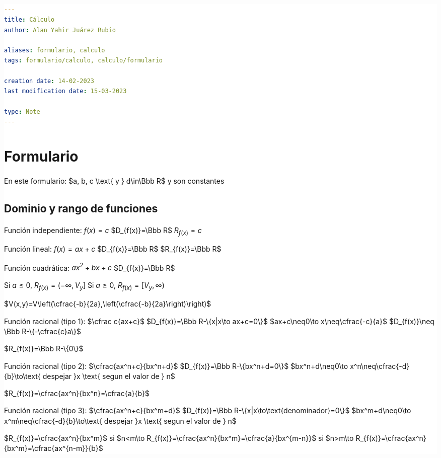 ```yaml
---
title: Cálculo
author: Alan Yahir Juárez Rubio

aliases: formulario, calculo
tags: formulario/calculo, calculo/formulario

creation date: 14-02-2023
last modification date: 15-03-2023

type: Note
---
```


# Formulario

En este formulario: $a, b, c \text{ y } d\in\Bbb R$ y son constantes

## Dominio y rango de funciones

Función independiente: $f(x)=c$
$D_{f(x)}=\Bbb R$
$R_{f(x)}=c$

Función lineal: $f(x)=ax+c$
$D_{f(x)}=\Bbb R$
$R_{f(x)}=\Bbb R$

Función cuadrática: $ax^2+bx+c$
$D_{f(x)}=\Bbb R$

Si $a\leq0,\ R_{f(x)}=(-\infty,V_y]$
Si $a\geq0,\ R_{f(x)}=[V_y,\infty)$

$V(x,y)=V\left(\cfrac{-b}{2a},\left(\cfrac{-b}{2a}\right)\right)$ 

Función racional (tipo 1): $\cfrac c{ax+c}$
$D_{f(x)}=\Bbb R-\{x|x\to ax+c=0\}$
$ax+c\neq0\to x\neq\cfrac{-c}{a}$
$D_{f(x)}\neq \Bbb R-\{-\cfrac{c}a\}$

$R_{f(x)}=\Bbb R-\{0\}$

Función racional (tipo 2): $\cfrac{ax^n+c}{bx^n+d}$
$D_{f(x)}=\Bbb R-\{bx^n+d=0\}$
$bx^n+d\neq0\to x^n\neq\cfrac{-d}{b}\to\text{ despejar }x \text{ segun el valor de } n$

$R_{f(x)}=\cfrac{ax^n}{bx^n}=\cfrac{a}{b}$

Función racional (tipo 3): $\cfrac{ax^n+c}{bx^m+d}$
$D_{f(x)}=\Bbb R-\{x|x\to\text{denominador}=0\}$
$bx^m+d\neq0\to x^m\neq\cfrac{-d}{b}\to\text{ despejar }x \text{ segun el valor de } n$

$R_{f(x)}=\cfrac{ax^n}{bx^m}$
si $n<m\to R_{f(x)}=\cfrac{ax^n}{bx^m}=\cfrac{a}{bx^{m-n}}$
si $n>m\to R_{f(x)}=\cfrac{ax^n}{bx^m}=\cfrac{ax^{n-m}}{b}$
